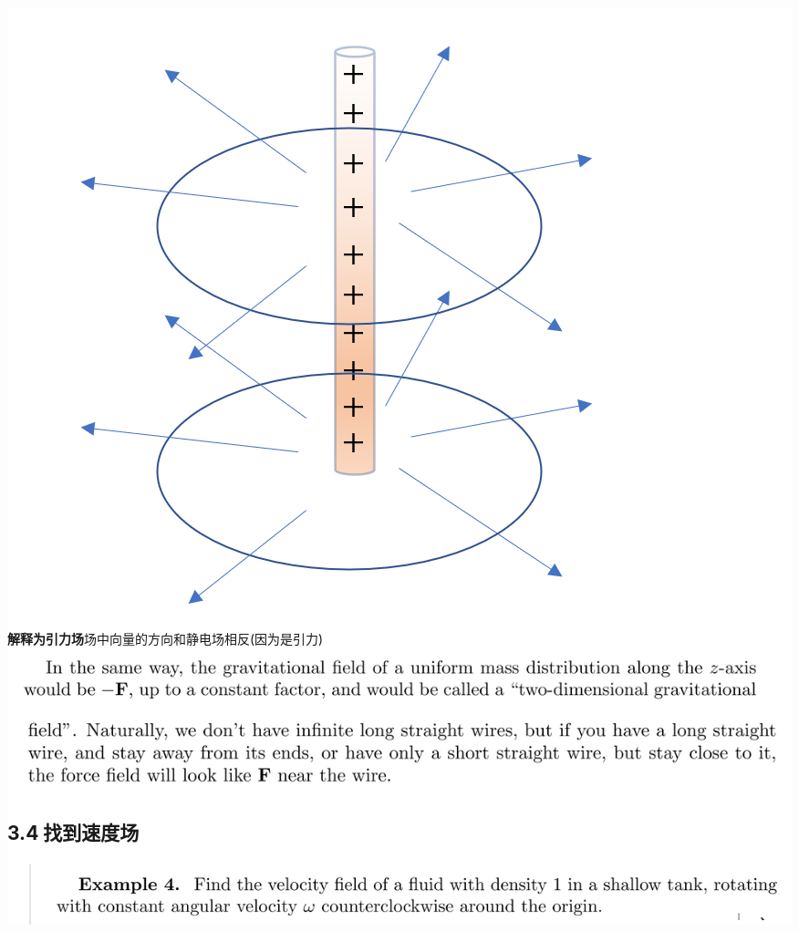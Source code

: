 ![image.png](./PART_B__向量场和曲线积分.assets/20230302_1043467959.png)

**解释为引力场**场中向量的方向和静电场相反(因为是引力)
![image.png](./PART_B__向量场和曲线积分.assets/20230302_1043467025.png)
![image.png](./PART_B__向量场和曲线积分.assets/20230302_1043465251.png)


## 3.4 找到速度场
> ![image.png](./PART_B__向量场和曲线积分.assets/20230302_1043466623.png)
